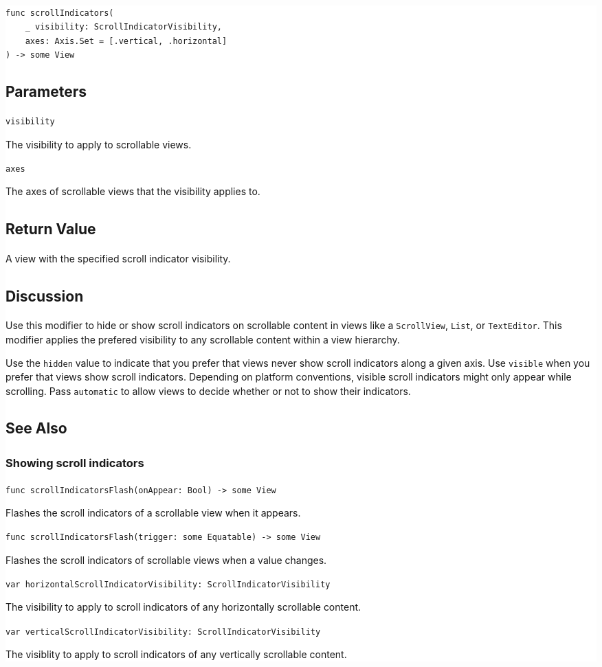     
    
    func scrollIndicators(
        _ visibility: ScrollIndicatorVisibility,
        axes: Axis.Set = [.vertical, .horizontal]
    ) -> some View
    

##  Parameters

`visibility`

    

The visibility to apply to scrollable views.

`axes`

    

The axes of scrollable views that the visibility applies to.

## Return Value

A view with the specified scroll indicator visibility.

## Discussion

Use this modifier to hide or show scroll indicators on scrollable content in
views like a `ScrollView`, `List`, or `TextEditor`. This modifier applies the
prefered visibility to any scrollable content within a view hierarchy.

Use the `hidden` value to indicate that you prefer that views never show
scroll indicators along a given axis. Use `visible` when you prefer that views
show scroll indicators. Depending on platform conventions, visible scroll
indicators might only appear while scrolling. Pass `automatic` to allow views
to decide whether or not to show their indicators.

## See Also

### Showing scroll indicators

`func scrollIndicatorsFlash(onAppear: Bool) -> some View`

Flashes the scroll indicators of a scrollable view when it appears.

`func scrollIndicatorsFlash(trigger: some Equatable) -> some View`

Flashes the scroll indicators of scrollable views when a value changes.

`var horizontalScrollIndicatorVisibility: ScrollIndicatorVisibility`

The visibility to apply to scroll indicators of any horizontally scrollable
content.

`var verticalScrollIndicatorVisibility: ScrollIndicatorVisibility`

The visiblity to apply to scroll indicators of any vertically scrollable
content.
